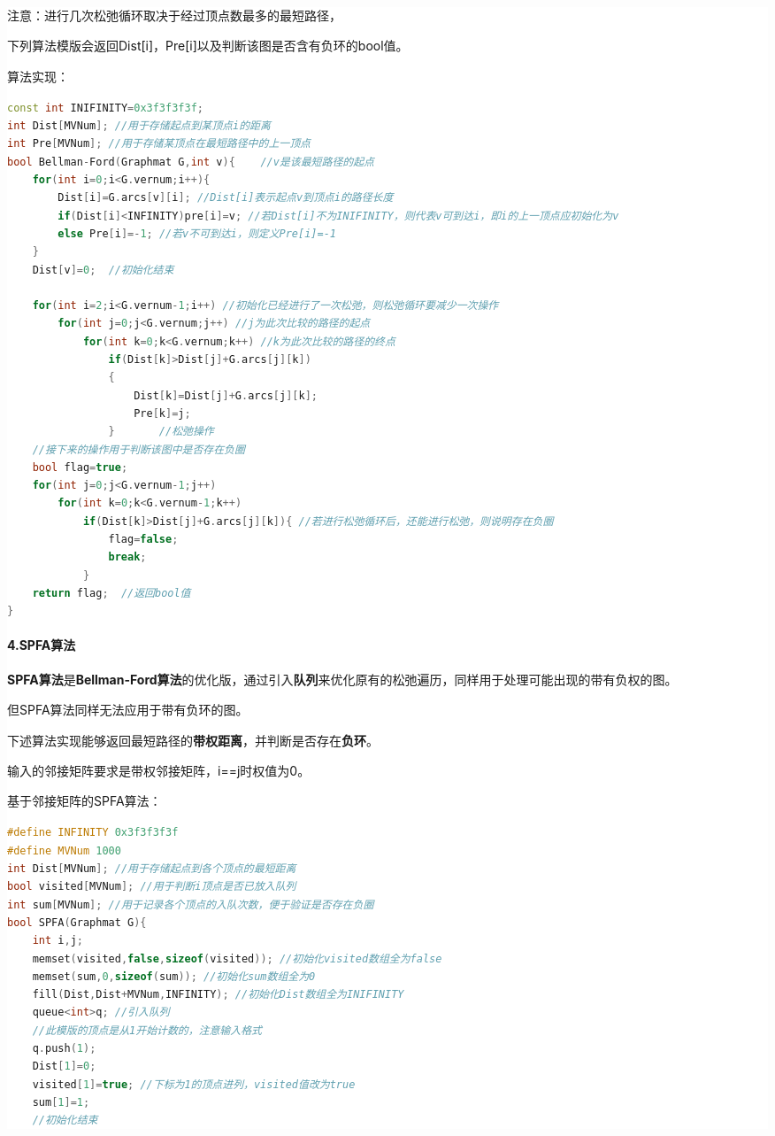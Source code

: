 注意：进行几次松弛循环取决于经过顶点数最多的最短路径，

下列算法模版会返回Dist[i]，Pre[i]以及判断该图是否含有负环的bool值。

算法实现：

```c++
const int INIFINITY=0x3f3f3f3f;
int Dist[MVNum]; //用于存储起点到某顶点i的距离
int Pre[MVNum]; //用于存储某顶点在最短路径中的上一顶点
bool Bellman-Ford(Graphmat G,int v){ 	//v是该最短路径的起点
    for(int i=0;i<G.vernum;i++){
        Dist[i]=G.arcs[v][i]; //Dist[i]表示起点v到顶点i的路径长度
        if(Dist[i]<INFINITY)pre[i]=v; //若Dist[i]不为INIFINITY，则代表v可到达i，即i的上一顶点应初始化为v
        else Pre[i]=-1; //若v不可到达i，则定义Pre[i]=-1
    }
    Dist[v]=0;  //初始化结束
    
    for(int i=2;i<G.vernum-1;i++) //初始化已经进行了一次松弛，则松弛循环要减少一次操作
        for(int j=0;j<G.vernum;j++) //j为此次比较的路径的起点
            for(int k=0;k<G.vernum;k++) //k为此次比较的路径的终点
                if(Dist[k]>Dist[j]+G.arcs[j][k])
                {
                    Dist[k]=Dist[j]+G.arcs[j][k];
                    Pre[k]=j;
                }   	//松弛操作
    //接下来的操作用于判断该图中是否存在负圈
    bool flag=true;
    for(int j=0;j<G.vernum-1;j++)
        for(int k=0;k<G.vernum-1;k++)
            if(Dist[k]>Dist[j]+G.arcs[j][k]){ //若进行松弛循环后，还能进行松弛，则说明存在负圈
                flag=false;
                break;
            }
    return flag;  //返回bool值
}
```

#### 4.SPFA算法

**SPFA算法**是**Bellman-Ford算法**的优化版，通过引入**队列**来优化原有的松弛遍历，同样用于处理可能出现的带有负权的图。

但SPFA算法同样无法应用于带有负环的图。

下述算法实现能够返回最短路径的**带权距离**，并判断是否存在**负环**。

输入的邻接矩阵要求是带权邻接矩阵，i==j时权值为0。

基于邻接矩阵的SPFA算法：

```c++
#define INFINITY 0x3f3f3f3f
#define MVNum 1000
int Dist[MVNum]; //用于存储起点到各个顶点的最短距离
bool visited[MVNum]; //用于判断i顶点是否已放入队列
int sum[MVNum]; //用于记录各个顶点的入队次数，便于验证是否存在负圈
bool SPFA(Graphmat G){
    int i,j;
    memset(visited,false,sizeof(visited)); //初始化visited数组全为false
    memset(sum,0,sizeof(sum)); //初始化sum数组全为0
    fill(Dist,Dist+MVNum,INFINITY); //初始化Dist数组全为INIFINITY
    queue<int>q; //引入队列
    //此模版的顶点是从1开始计数的，注意输入格式
    q.push(1);
    Dist[1]=0;
    visited[1]=true; //下标为1的顶点进列，visited值改为true
    sum[1]=1;
    //初始化结束
```